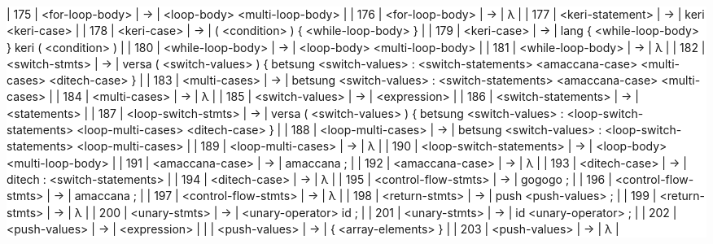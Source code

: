 | 175 | \<for-loop-body\> | → | \<loop-body\> \<multi-loop-body\> |
| 176 | \<for-loop-body\> | → | λ |
| 177 | \<keri-statement\> | → | keri \<keri-case\>  |
| 178 | \<keri-case\> | → | ( \<condition\> ) { \<while-loop-body\> } |
| 179 | \<keri-case\> | → | lang { \<while-loop-body\> } keri ( \<condition\> ) |
| 180 | \<while-loop-body\> | → | \<loop-body\> \<multi-loop-body\> |
| 181 | \<while-loop-body\> | → | λ |
| 182 | \<switch-stmts\> | → | versa ( \<switch-values\> ) { betsung \<switch-values\> : \<switch-statements\> \<amaccana-case\> \<multi-cases\> \<ditech-case\> } |
| 183 | \<multi-cases\> | → | betsung \<switch-values\> : \<switch-statements\> \<amaccana-case\> \<multi-cases\> |
| 184 | \<multi-cases\> | → | λ |
| 185 | \<switch-values\> | → | \<expression\> |
| 186 | \<switch-statements\> | → | \<statements\>  |
| 187 | \<loop-switch-stmts\> | → | versa ( \<switch-values\> ) { betsung \<switch-values\> : \<loop-switch-statements\> \<loop-multi-cases\> \<ditech-case\> } |
| 188 | \<loop-multi-cases\> | → | betsung \<switch-values\> : \<loop-switch-statements\> \<loop-multi-cases\> |
| 189 | \<loop-multi-cases\> | → | λ |
| 190 | \<loop-switch-statements\> | → | \<loop-body\> \<multi-loop-body\> |
| 191 | \<amaccana-case\> | → | amaccana ; |
| 192 | \<amaccana-case\> | → | λ |
| 193 | \<ditech-case\> | → | ditech : \<switch-statements\> |
| 194 | \<ditech-case\> | → | λ |
| 195 | \<control-flow-stmts\> | → | gogogo ; |
| 196 | \<control-flow-stmts\> | → | amaccana ; |
| 197 | \<control-flow-stmts\> | → | λ |
| 198 | \<return-stmts\> | → | push \<push-values\> ;    |
| 199 | \<return-stmts\> | → | λ |
| 200 | \<unary-stmts\> | → | \<unary-operator\> id ; |
| 201 | \<unary-stmts\> | → | id \<unary-operator\> ; |
| 202 | \<push-values\> | → | \<expression\> |
|  | \<push-values\> | → | { \<array-elements\> } |
| 203 | \<push-values\> | → | λ |

